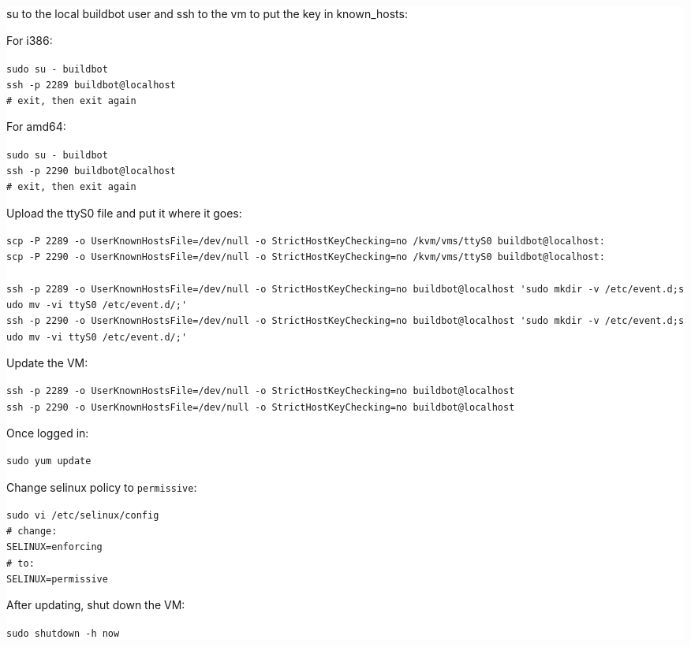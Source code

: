 su to the local buildbot user and ssh to the vm to put the key in known\_hosts:

For i386:

```
sudo su - buildbot
ssh -p 2289 buildbot@localhost
# exit, then exit again
```

For amd64:

```
sudo su - buildbot
ssh -p 2290 buildbot@localhost
# exit, then exit again
```

Upload the ttyS0 file and put it where it goes:

```
scp -P 2289 -o UserKnownHostsFile=/dev/null -o StrictHostKeyChecking=no /kvm/vms/ttyS0 buildbot@localhost:
scp -P 2290 -o UserKnownHostsFile=/dev/null -o StrictHostKeyChecking=no /kvm/vms/ttyS0 buildbot@localhost:

ssh -p 2289 -o UserKnownHostsFile=/dev/null -o StrictHostKeyChecking=no buildbot@localhost 'sudo mkdir -v /etc/event.d;sudo mv -vi ttyS0 /etc/event.d/;'
ssh -p 2290 -o UserKnownHostsFile=/dev/null -o StrictHostKeyChecking=no buildbot@localhost 'sudo mkdir -v /etc/event.d;sudo mv -vi ttyS0 /etc/event.d/;'
```

Update the VM:

```
ssh -p 2289 -o UserKnownHostsFile=/dev/null -o StrictHostKeyChecking=no buildbot@localhost
ssh -p 2290 -o UserKnownHostsFile=/dev/null -o StrictHostKeyChecking=no buildbot@localhost
```

Once logged in:

```
sudo yum update
```

Change selinux policy to `permissive`:

```
sudo vi /etc/selinux/config 
# change:
SELINUX=enforcing
# to:
SELINUX=permissive
```

After updating, shut down the VM:

```
sudo shutdown -h now
```
